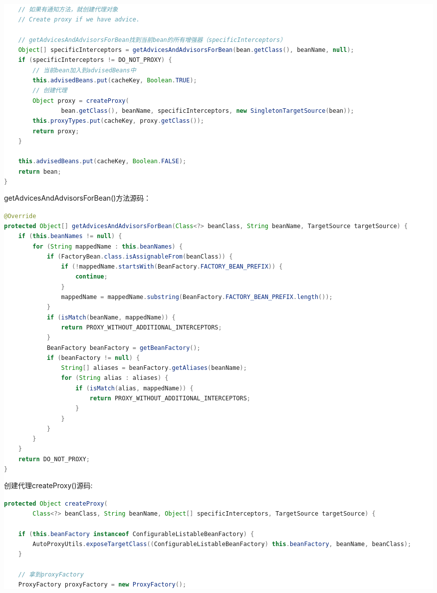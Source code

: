 ```java
    // 如果有通知方法，就创建代理对象
    // Create proxy if we have advice.
    
    // getAdvicesAndAdvisorsForBean找到当前bean的所有增强器（specificInterceptors）
    Object[] specificInterceptors = getAdvicesAndAdvisorsForBean(bean.getClass(), beanName, null);
    if (specificInterceptors != DO_NOT_PROXY) {
        // 当前bean加入到advisedBeans中
        this.advisedBeans.put(cacheKey, Boolean.TRUE);
        // 创建代理
        Object proxy = createProxy(
                bean.getClass(), beanName, specificInterceptors, new SingletonTargetSource(bean));
        this.proxyTypes.put(cacheKey, proxy.getClass());
        return proxy;
    }

    this.advisedBeans.put(cacheKey, Boolean.FALSE);
    return bean;
}
```

getAdvicesAndAdvisorsForBean()方法源码：
```java
@Override
protected Object[] getAdvicesAndAdvisorsForBean(Class<?> beanClass, String beanName, TargetSource targetSource) {
    if (this.beanNames != null) {
        for (String mappedName : this.beanNames) {
            if (FactoryBean.class.isAssignableFrom(beanClass)) {
                if (!mappedName.startsWith(BeanFactory.FACTORY_BEAN_PREFIX)) {
                    continue;
                }
                mappedName = mappedName.substring(BeanFactory.FACTORY_BEAN_PREFIX.length());
            }
            if (isMatch(beanName, mappedName)) {
                return PROXY_WITHOUT_ADDITIONAL_INTERCEPTORS;
            }
            BeanFactory beanFactory = getBeanFactory();
            if (beanFactory != null) {
                String[] aliases = beanFactory.getAliases(beanName);
                for (String alias : aliases) {
                    if (isMatch(alias, mappedName)) {
                        return PROXY_WITHOUT_ADDITIONAL_INTERCEPTORS;
                    }
                }
            }
        }
    }
    return DO_NOT_PROXY;
}
```

创建代理createProxy()源码:
```java
protected Object createProxy(
        Class<?> beanClass, String beanName, Object[] specificInterceptors, TargetSource targetSource) {

    if (this.beanFactory instanceof ConfigurableListableBeanFactory) {
        AutoProxyUtils.exposeTargetClass((ConfigurableListableBeanFactory) this.beanFactory, beanName, beanClass);
    }

    // 拿到proxyFactory
    ProxyFactory proxyFactory = new ProxyFactory();
```